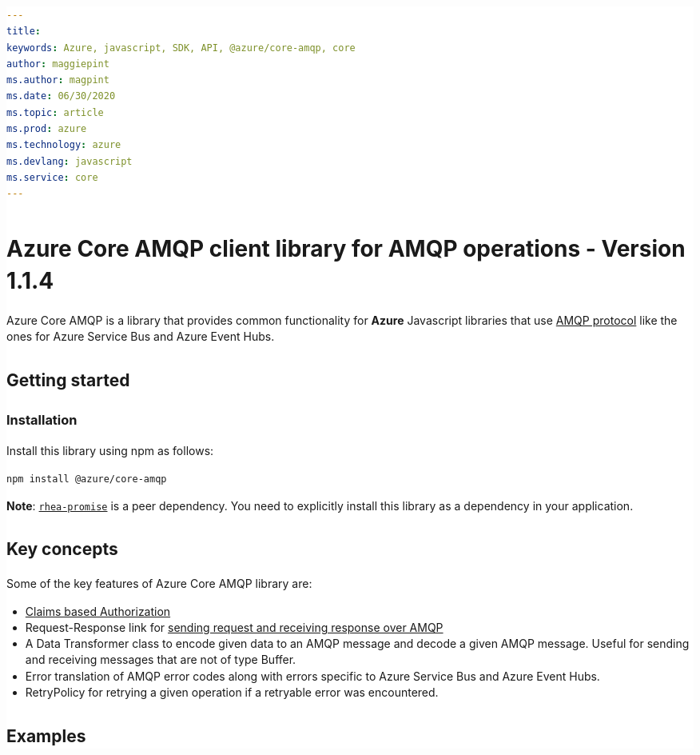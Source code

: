 ```yaml
---
title: 
keywords: Azure, javascript, SDK, API, @azure/core-amqp, core
author: maggiepint
ms.author: magpint
ms.date: 06/30/2020
ms.topic: article
ms.prod: azure
ms.technology: azure
ms.devlang: javascript
ms.service: core
---
```


# Azure Core AMQP client library for AMQP operations - Version 1.1.4

Azure Core AMQP is a library that provides common functionality for **Azure** Javascript
libraries that use [AMQP protocol](https://docs.microsoft.com/en-us/azure/service-bus-messaging/service-bus-amqp-protocol-guide)
like the ones for Azure Service Bus and Azure Event Hubs.

## Getting started

### Installation

Install this library using npm as follows:

```bash
npm install @azure/core-amqp
```

**Note**: [`rhea-promise`](https://github.com/amqp/rhea-promise) is a peer dependency. You need to explicitly install this library as a dependency
in your application.

## Key concepts

Some of the key features of Azure Core AMQP library are:

- [Claims based Authorization](https://docs.microsoft.com/en-us/azure/service-bus-messaging/service-bus-amqp-protocol-guide#claims-based-authorization)
- Request-Response link for [sending request and receiving response over AMQP](https://docs.microsoft.com/en-us/azure/service-bus-messaging/service-bus-amqp-protocol-guide#amqp-management)
- A Data Transformer class to encode given data to an AMQP message and decode a given AMQP message. Useful for sending and receiving messages that are not of type Buffer.
- Error translation of AMQP error codes along with errors specific to Azure Service Bus and Azure Event Hubs.
- RetryPolicy for retrying a given operation if a retryable error was encountered.

## Examples
